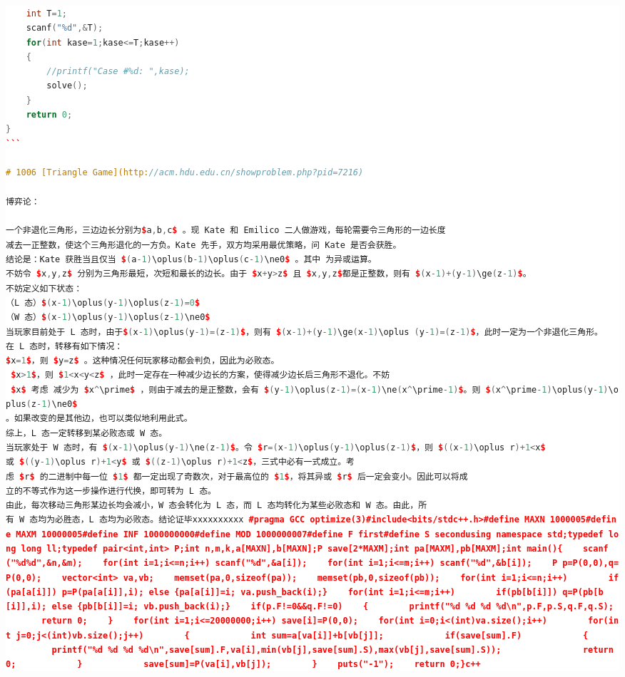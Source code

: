 ````c++
    int T=1;
    scanf("%d",&T);
    for(int kase=1;kase<=T;kase++)
    {
        //printf("Case #%d: ",kase);
        solve();
    }
    return 0;
}
```

# 1006 [Triangle Game](http://acm.hdu.edu.cn/showproblem.php?pid=7216)

博弈论：

一个非退化三角形，三边边长分别为$a,b,c$ 。现 Kate 和 Emilico 二人做游戏，每轮需要令三角形的一边长度
减去一正整数，使这个三角形退化的一方负。Kate 先手，双方均采用最优策略，问 Kate 是否会获胜。
结论是：Kate 获胜当且仅当 $(a-1)\oplus(b-1)\oplus(c-1)\ne0$ 。其中 为异或运算。
不妨令 $x,y,z$ 分别为三角形最短，次短和最长的边长。由于 $x+y>z$ 且 $x,y,z$都是正整数，则有 $(x-1)+(y-1)\ge(z-1)$。
不妨定义如下状态：
（L 态）$(x-1)\oplus(y-1)\oplus(z-1)=0$
（W 态）$(x-1)\oplus(y-1)\oplus(z-1)\ne0$
当玩家目前处于 L 态时，由于$(x-1)\oplus(y-1)=(z-1)$，则有 $(x-1)+(y-1)\ge(x-1)\oplus (y-1)=(z-1)$，此时一定为一个非退化三角形。
在 L 态时，转移有如下情况：
$x=1$，则 $y=z$ 。这种情况任何玩家移动都会判负，因此为必败态。
 $x>1$，则 $1<x<y<z$ ，此时一定存在一种减少边长的方案，使得减少边长后三角形不退化。不妨
 $x$ 考虑 减少为 $x^\prime$ ，则由于减去的是正整数，会有 $(y-1)\oplus(z-1)=(x-1)\ne(x^\prime-1)$。则 $(x^\prime-1)\oplus(y-1)\oplus(z-1)\ne0$
。如果改变的是其他边，也可以类似地利用此式。
综上，L 态一定转移到某必败态或 W 态。
当玩家处于 W 态时，有 $(x-1)\oplus(y-1)\ne(z-1)$。令 $r=(x-1)\oplus(y-1)\oplus(z-1)$，则 $((x-1)\oplus r)+1<x$
或 $((y-1)\oplus r)+1<y$ 或 $((z-1)\oplus r)+1<z$，三式中必有一式成立。考
虑 $r$ 的二进制中每一位 $1$ 都一定出现了奇数次，对于最高位的 $1$，将其异或 $r$ 后一定会变小。因此可以将成
立的不等式作为这一步操作进行代换，即可转为 L 态。
由此，每次移动三角形某边长均会减小，W 态会转化为 L 态，而 L 态均转化为某些必败态和 W 态。由此，所
有 W 态均为必胜态，L 态均为必败态。结论证毕xxxxxxxxxx #pragma GCC optimize(3)#include<bits/stdc++.h>#define MAXN 1000005#define MAXM 10000005#define INF 1000000000#define MOD 1000000007#define F first#define S secondusing namespace std;typedef long long ll;typedef pair<int,int> P;int n,m,k,a[MAXN],b[MAXN];P save[2*MAXM];int pa[MAXM],pb[MAXM];int main(){    scanf("%d%d",&n,&m);    for(int i=1;i<=n;i++) scanf("%d",&a[i]);    for(int i=1;i<=m;i++) scanf("%d",&b[i]);    P p=P(0,0),q=P(0,0);    vector<int> va,vb;    memset(pa,0,sizeof(pa));    memset(pb,0,sizeof(pb));    for(int i=1;i<=n;i++)        if(pa[a[i]]) p=P(pa[a[i]],i); else {pa[a[i]]=i; va.push_back(i);}    for(int i=1;i<=m;i++)        if(pb[b[i]]) q=P(pb[b[i]],i); else {pb[b[i]]=i; vb.push_back(i);}    if(p.F!=0&&q.F!=0)    {        printf("%d %d %d %d\n",p.F,p.S,q.F,q.S);        return 0;    }    for(int i=1;i<=20000000;i++) save[i]=P(0,0);    for(int i=0;i<(int)va.size();i++)        for(int j=0;j<(int)vb.size();j++)        {            int sum=a[va[i]]+b[vb[j]];            if(save[sum].F)            {                printf("%d %d %d %d\n",save[sum].F,va[i],min(vb[j],save[sum].S),max(vb[j],save[sum].S));                return 0;            }            save[sum]=P(va[i],vb[j]);        }    puts("-1");    return 0;}c++
````